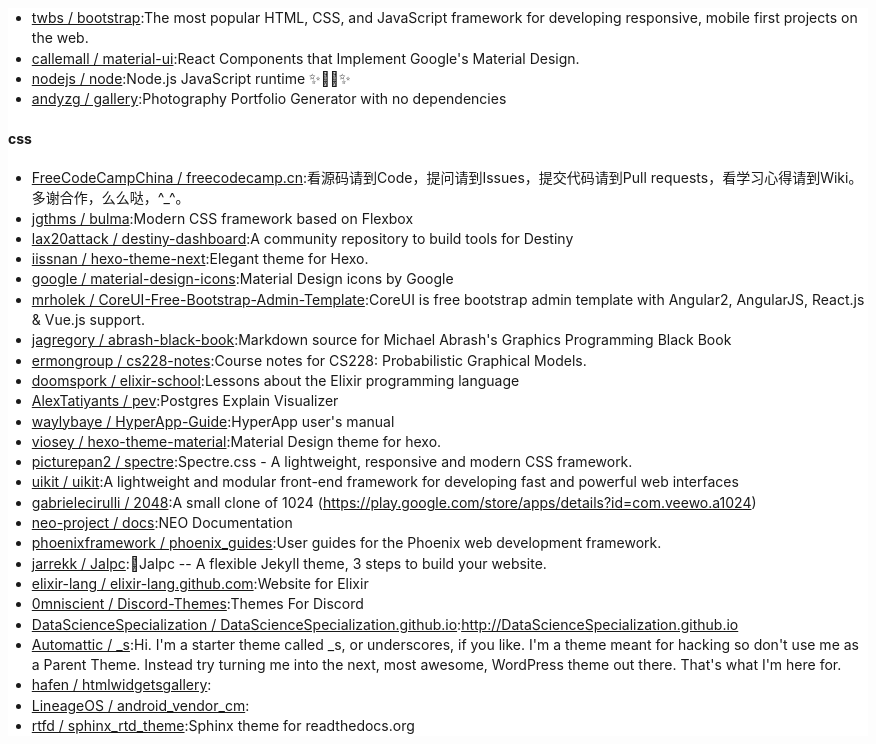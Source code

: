 * [twbs / bootstrap](https://github.com/twbs/bootstrap):The most popular HTML, CSS, and JavaScript framework for developing responsive, mobile first projects on the web.
* [callemall / material-ui](https://github.com/callemall/material-ui):React Components that Implement Google's Material Design.
* [nodejs / node](https://github.com/nodejs/node):Node.js JavaScript runtime ✨🐢🚀✨
* [andyzg / gallery](https://github.com/andyzg/gallery):Photography Portfolio Generator with no dependencies

#### css
* [FreeCodeCampChina / freecodecamp.cn](https://github.com/FreeCodeCampChina/freecodecamp.cn):看源码请到Code，提问请到Issues，提交代码请到Pull requests，看学习心得请到Wiki。多谢合作，么么哒，^_^。
* [jgthms / bulma](https://github.com/jgthms/bulma):Modern CSS framework based on Flexbox
* [lax20attack / destiny-dashboard](https://github.com/lax20attack/destiny-dashboard):A community repository to build tools for Destiny
* [iissnan / hexo-theme-next](https://github.com/iissnan/hexo-theme-next):Elegant theme for Hexo.
* [google / material-design-icons](https://github.com/google/material-design-icons):Material Design icons by Google
* [mrholek / CoreUI-Free-Bootstrap-Admin-Template](https://github.com/mrholek/CoreUI-Free-Bootstrap-Admin-Template):CoreUI is free bootstrap admin template with Angular2, AngularJS, React.js & Vue.js support.
* [jagregory / abrash-black-book](https://github.com/jagregory/abrash-black-book):Markdown source for Michael Abrash's Graphics Programming Black Book
* [ermongroup / cs228-notes](https://github.com/ermongroup/cs228-notes):Course notes for CS228: Probabilistic Graphical Models.
* [doomspork / elixir-school](https://github.com/doomspork/elixir-school):Lessons about the Elixir programming language
* [AlexTatiyants / pev](https://github.com/AlexTatiyants/pev):Postgres Explain Visualizer
* [waylybaye / HyperApp-Guide](https://github.com/waylybaye/HyperApp-Guide):HyperApp user's manual
* [viosey / hexo-theme-material](https://github.com/viosey/hexo-theme-material):Material Design theme for hexo.
* [picturepan2 / spectre](https://github.com/picturepan2/spectre):Spectre.css - A lightweight, responsive and modern CSS framework.
* [uikit / uikit](https://github.com/uikit/uikit):A lightweight and modular front-end framework for developing fast and powerful web interfaces
* [gabrielecirulli / 2048](https://github.com/gabrielecirulli/2048):A small clone of 1024 (https://play.google.com/store/apps/details?id=com.veewo.a1024)
* [neo-project / docs](https://github.com/neo-project/docs):NEO Documentation
* [phoenixframework / phoenix_guides](https://github.com/phoenixframework/phoenix_guides):User guides for the Phoenix web development framework.
* [jarrekk / Jalpc](https://github.com/jarrekk/Jalpc):🍎Jalpc -- A flexible Jekyll theme, 3 steps to build your website.
* [elixir-lang / elixir-lang.github.com](https://github.com/elixir-lang/elixir-lang.github.com):Website for Elixir
* [0mniscient / Discord-Themes](https://github.com/0mniscient/Discord-Themes):Themes For Discord
* [DataScienceSpecialization / DataScienceSpecialization.github.io](https://github.com/DataScienceSpecialization/DataScienceSpecialization.github.io):http://DataScienceSpecialization.github.io
* [Automattic / _s](https://github.com/Automattic/_s):Hi. I'm a starter theme called _s, or underscores, if you like. I'm a theme meant for hacking so don't use me as a Parent Theme. Instead try turning me into the next, most awesome, WordPress theme out there. That's what I'm here for.
* [hafen / htmlwidgetsgallery](https://github.com/hafen/htmlwidgetsgallery):
* [LineageOS / android_vendor_cm](https://github.com/LineageOS/android_vendor_cm):
* [rtfd / sphinx_rtd_theme](https://github.com/rtfd/sphinx_rtd_theme):Sphinx theme for readthedocs.org
